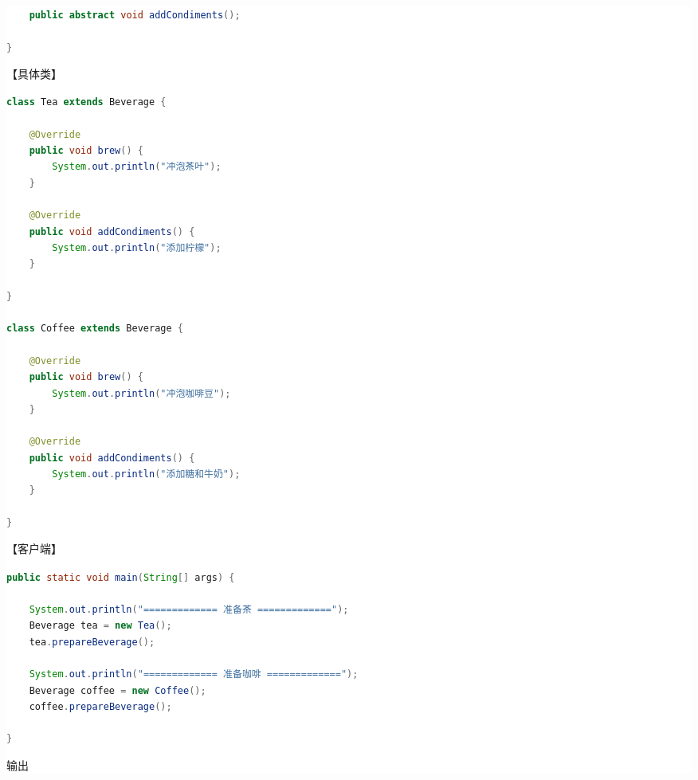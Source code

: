 ```java
    public abstract void addCondiments();

}
```

【具体类】

```java
class Tea extends Beverage {

    @Override
    public void brew() {
        System.out.println("冲泡茶叶");
    }

    @Override
    public void addCondiments() {
        System.out.println("添加柠檬");
    }

}

class Coffee extends Beverage {

    @Override
    public void brew() {
        System.out.println("冲泡咖啡豆");
    }

    @Override
    public void addCondiments() {
        System.out.println("添加糖和牛奶");
    }

}
```

【客户端】

```java
public static void main(String[] args) {

    System.out.println("============= 准备茶 =============");
    Beverage tea = new Tea();
    tea.prepareBeverage();

    System.out.println("============= 准备咖啡 =============");
    Beverage coffee = new Coffee();
    coffee.prepareBeverage();

}
```

输出
